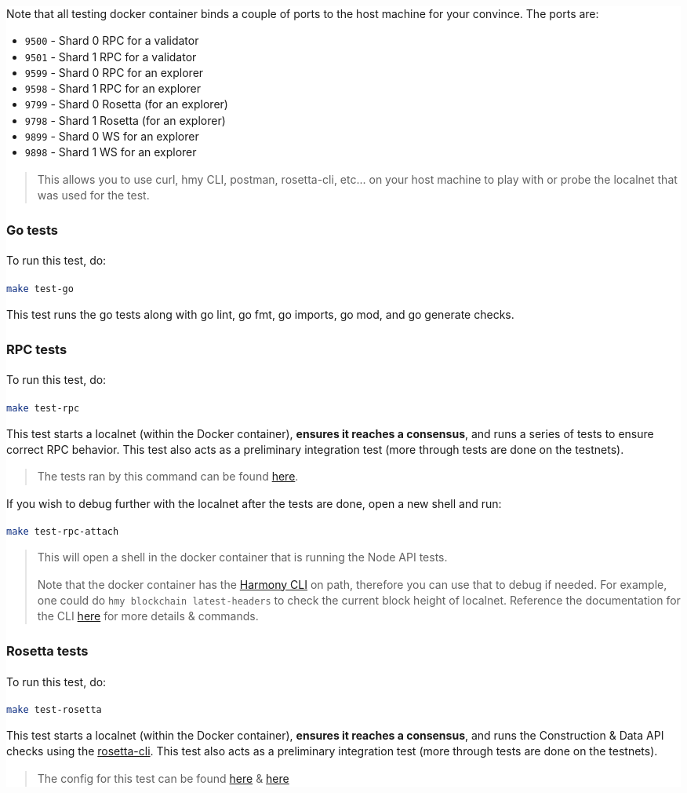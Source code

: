 Note that all testing docker container binds a couple of ports to the host machine for your convince. The ports are: 
* `9500` - Shard 0 RPC for a validator
* `9501` - Shard 1 RPC for a validator
* `9599` - Shard 0 RPC for an explorer
* `9598` - Shard 1 RPC for an explorer
* `9799` - Shard 0 Rosetta (for an explorer)
* `9798` - Shard 1 Rosetta (for an explorer)
* `9899` - Shard 0 WS for an explorer
* `9898` - Shard 1 WS for an explorer
> This allows you to use curl, hmy CLI, postman, rosetta-cli, etc... on your host machine to play with or probe the localnet that was used for the test. 

### Go tests
To run this test, do:
```bash
make test-go
``` 
This test runs the go tests along with go lint, go fmt, go imports, go mod, and go generate checks.

### RPC tests
To run this test, do:
```bash
make test-rpc
```
This test starts a localnet (within the Docker container), **ensures it reaches a consensus**, and runs a series of tests to ensure correct RPC behavior.
This test also acts as a preliminary integration test (more through tests are done on the testnets). 
> The tests ran by this command can be found [here](https://github.com/harmony-one/harmony-test/tree/master/localnet).

If you wish to debug further with the localnet after the tests are done, open a new shell and run:
```bash
make test-rpc-attach
```
> This will open a shell in the docker container that is running the Node API tests.
>
> Note that the docker container has the [Harmony CLI](https://docs.harmony.one/home/wallets/harmony-cli) on path,
> therefore you can use that to debug if needed. For example, one could do `hmy blockchain latest-headers` to check 
> the current block height of localnet. Reference the documentation for the CLI [here](https://docs.harmony.one/home/wallets/harmony-cli) 
> for more details & commands.

### Rosetta tests
To run this test, do:
```bash
make test-rosetta
```
This test starts a localnet (within the Docker container), **ensures it reaches a consensus**, and runs the Construction & Data API checks using the [rosetta-cli](https://github.com/coinbase/rosetta-cli).
This test also acts as a preliminary integration test (more through tests are done on the testnets).
> The config for this test can be found [here](https://github.com/harmony-one/harmony-test/blob/master/localnet/configs/localnet_rosetta_test_s0.json) & [here](https://github.com/harmony-one/harmony-test/blob/master/localnet/configs/localnet_rosetta_test_s1.json)
